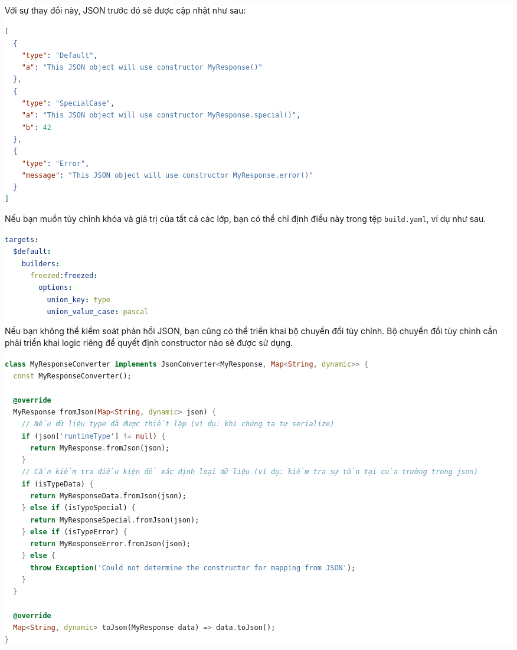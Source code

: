 Với sự thay đổi này, JSON trước đó sẽ được cập nhật như sau:

```json
[
  {
    "type": "Default",
    "a": "This JSON object will use constructor MyResponse()"
  },
  {
    "type": "SpecialCase",
    "a": "This JSON object will use constructor MyResponse.special()",
    "b": 42
  },
  {
    "type": "Error",
    "message": "This JSON object will use constructor MyResponse.error()"
  }
]
```

Nếu bạn muốn tùy chỉnh khóa và giá trị của tất cả các lớp, bạn có thể chỉ định điều này trong tệp `build.yaml`, ví dụ như sau.

```yaml
targets:
  $default:
    builders:
      freezed:freezed:
        options:
          union_key: type
          union_value_case: pascal
```

Nếu bạn không thể kiểm soát phản hồi JSON, bạn cũng có thể triển khai bộ chuyển đổi tùy chỉnh. Bộ chuyển đổi tùy chỉnh cần phải triển khai logic riêng để quyết định constructor nào sẽ được sử dụng.

```dart
class MyResponseConverter implements JsonConverter<MyResponse, Map<String, dynamic>> {
  const MyResponseConverter();

  @override
  MyResponse fromJson(Map<String, dynamic> json) {
    // Nếu dữ liệu type đã được thiết lập (ví dụ: khi chúng ta tự serialize)
    if (json['runtimeType'] != null) {
      return MyResponse.fromJson(json);
    }
    // Cần kiểm tra điều kiện để xác định loại dữ liệu (ví dụ: kiểm tra sự tồn tại của trường trong json)
    if (isTypeData) {
      return MyResponseData.fromJson(json);
    } else if (isTypeSpecial) {
      return MyResponseSpecial.fromJson(json);
    } else if (isTypeError) {
      return MyResponseError.fromJson(json);
    } else {
      throw Exception('Could not determine the constructor for mapping from JSON');
    }
  }

  @override
  Map<String, dynamic> toJson(MyResponse data) => data.toJson();
}
```


[build_runner]: https://pub.dev/packages/build_runner
[freezed]: https://pub.dartlang.org/packages/freezed
[freezed_annotation]: https://pub.dartlang.org/packages/freezed_annotation
[copywith]: #how-copywith-works
[when]: #when
[map]: #map
[json_serializable]: https://pub.dev/packages/json_serializable
